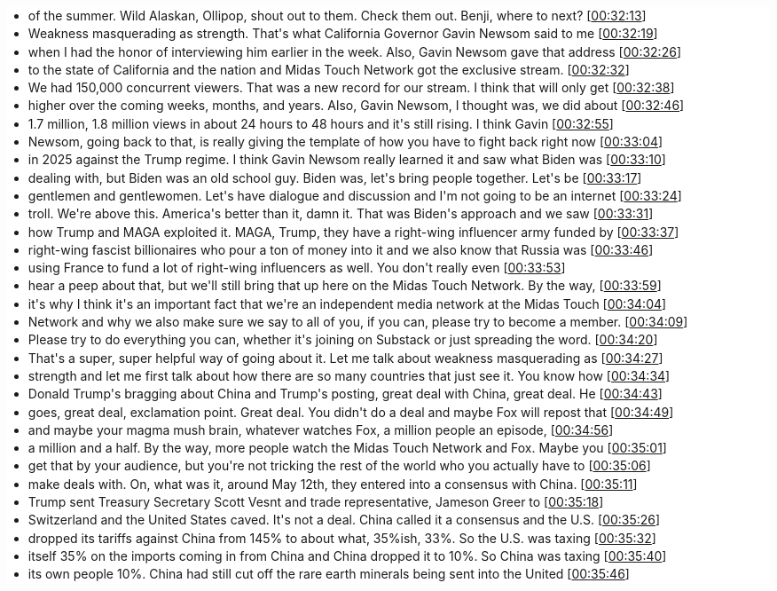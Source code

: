 *  of the summer. Wild Alaskan, Ollipop, shout out to them. Check them out. Benji, where to next? [[00:32:13](https://www.youtube.com/watch?v=PkpbKZ_32R8&t=1933.12s)]
*  Weakness masquerading as strength. That's what California Governor Gavin Newsom said to me [[00:32:19](https://www.youtube.com/watch?v=PkpbKZ_32R8&t=1939.9199999999998s)]
*  when I had the honor of interviewing him earlier in the week. Also, Gavin Newsom gave that address [[00:32:26](https://www.youtube.com/watch?v=PkpbKZ_32R8&t=1946.4799999999998s)]
*  to the state of California and the nation and Midas Touch Network got the exclusive stream. [[00:32:32](https://www.youtube.com/watch?v=PkpbKZ_32R8&t=1952.3999999999999s)]
*  We had 150,000 concurrent viewers. That was a new record for our stream. I think that will only get [[00:32:38](https://www.youtube.com/watch?v=PkpbKZ_32R8&t=1958.8s)]
*  higher over the coming weeks, months, and years. Also, Gavin Newsom, I thought was, we did about [[00:32:46](https://www.youtube.com/watch?v=PkpbKZ_32R8&t=1966.08s)]
*  1.7 million, 1.8 million views in about 24 hours to 48 hours and it's still rising. I think Gavin [[00:32:55](https://www.youtube.com/watch?v=PkpbKZ_32R8&t=1975.4399999999998s)]
*  Newsom, going back to that, is really giving the template of how you have to fight back right now [[00:33:04](https://www.youtube.com/watch?v=PkpbKZ_32R8&t=1984.32s)]
*  in 2025 against the Trump regime. I think Gavin Newsom really learned it and saw what Biden was [[00:33:10](https://www.youtube.com/watch?v=PkpbKZ_32R8&t=1990.6399999999999s)]
*  dealing with, but Biden was an old school guy. Biden was, let's bring people together. Let's be [[00:33:17](https://www.youtube.com/watch?v=PkpbKZ_32R8&t=1997.76s)]
*  gentlemen and gentlewomen. Let's have dialogue and discussion and I'm not going to be an internet [[00:33:24](https://www.youtube.com/watch?v=PkpbKZ_32R8&t=2004.96s)]
*  troll. We're above this. America's better than it, damn it. That was Biden's approach and we saw [[00:33:31](https://www.youtube.com/watch?v=PkpbKZ_32R8&t=2011.12s)]
*  how Trump and MAGA exploited it. MAGA, Trump, they have a right-wing influencer army funded by [[00:33:37](https://www.youtube.com/watch?v=PkpbKZ_32R8&t=2017.12s)]
*  right-wing fascist billionaires who pour a ton of money into it and we also know that Russia was [[00:33:46](https://www.youtube.com/watch?v=PkpbKZ_32R8&t=2026.6399999999999s)]
*  using France to fund a lot of right-wing influencers as well. You don't really even [[00:33:53](https://www.youtube.com/watch?v=PkpbKZ_32R8&t=2033.36s)]
*  hear a peep about that, but we'll still bring that up here on the Midas Touch Network. By the way, [[00:33:59](https://www.youtube.com/watch?v=PkpbKZ_32R8&t=2039.44s)]
*  it's why I think it's an important fact that we're an independent media network at the Midas Touch [[00:34:04](https://www.youtube.com/watch?v=PkpbKZ_32R8&t=2044.56s)]
*  Network and why we also make sure we say to all of you, if you can, please try to become a member. [[00:34:09](https://www.youtube.com/watch?v=PkpbKZ_32R8&t=2049.6s)]
*  Please try to do everything you can, whether it's joining on Substack or just spreading the word. [[00:34:20](https://www.youtube.com/watch?v=PkpbKZ_32R8&t=2060.32s)]
*  That's a super, super helpful way of going about it. Let me talk about weakness masquerading as [[00:34:27](https://www.youtube.com/watch?v=PkpbKZ_32R8&t=2067.84s)]
*  strength and let me first talk about how there are so many countries that just see it. You know how [[00:34:34](https://www.youtube.com/watch?v=PkpbKZ_32R8&t=2074.1600000000003s)]
*  Donald Trump's bragging about China and Trump's posting, great deal with China, great deal. He [[00:34:43](https://www.youtube.com/watch?v=PkpbKZ_32R8&t=2083.36s)]
*  goes, great deal, exclamation point. Great deal. You didn't do a deal and maybe Fox will repost that [[00:34:49](https://www.youtube.com/watch?v=PkpbKZ_32R8&t=2089.6800000000003s)]
*  and maybe your magma mush brain, whatever watches Fox, a million people an episode, [[00:34:56](https://www.youtube.com/watch?v=PkpbKZ_32R8&t=2096.72s)]
*  a million and a half. By the way, more people watch the Midas Touch Network and Fox. Maybe you [[00:35:01](https://www.youtube.com/watch?v=PkpbKZ_32R8&t=2101.8399999999997s)]
*  get that by your audience, but you're not tricking the rest of the world who you actually have to [[00:35:06](https://www.youtube.com/watch?v=PkpbKZ_32R8&t=2106.64s)]
*  make deals with. On, what was it, around May 12th, they entered into a consensus with China. [[00:35:11](https://www.youtube.com/watch?v=PkpbKZ_32R8&t=2111.52s)]
*  Trump sent Treasury Secretary Scott Vesnt and trade representative, Jameson Greer to [[00:35:18](https://www.youtube.com/watch?v=PkpbKZ_32R8&t=2118.56s)]
*  Switzerland and the United States caved. It's not a deal. China called it a consensus and the U.S. [[00:35:26](https://www.youtube.com/watch?v=PkpbKZ_32R8&t=2126.08s)]
*  dropped its tariffs against China from 145% to about what, 35%ish, 33%. So the U.S. was taxing [[00:35:32](https://www.youtube.com/watch?v=PkpbKZ_32R8&t=2132.08s)]
*  itself 35% on the imports coming in from China and China dropped it to 10%. So China was taxing [[00:35:40](https://www.youtube.com/watch?v=PkpbKZ_32R8&t=2140.4s)]
*  its own people 10%. China had still cut off the rare earth minerals being sent into the United [[00:35:46](https://www.youtube.com/watch?v=PkpbKZ_32R8&t=2146.96s)]